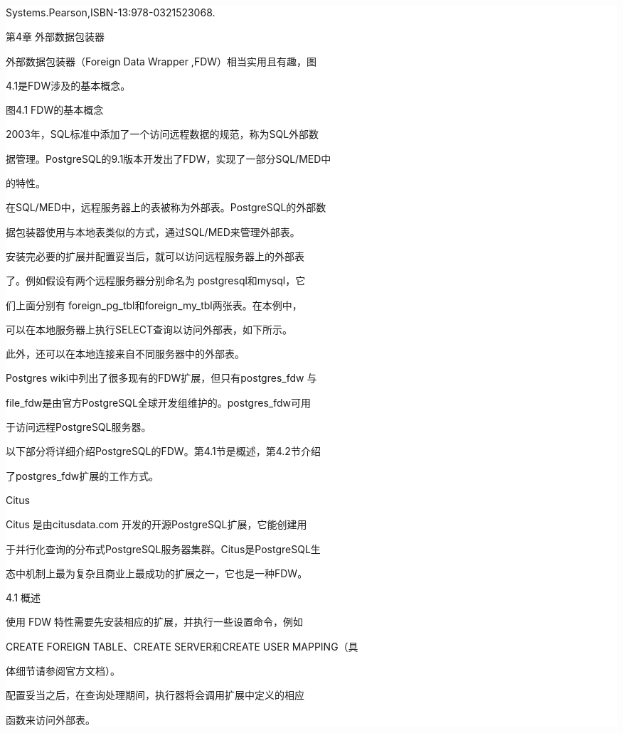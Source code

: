 Systems.Pearson,ISBN-13:978-0321523068.

第4章 外部数据包装器

外部数据包装器（Foreign Data Wrapper ,FDW）相当实用且有趣，图

4.1是FDW涉及的基本概念。

图4.1 FDW的基本概念





2003年，SQL标准中添加了一个访问远程数据的规范，称为SQL外部数

据管理。PostgreSQL的9.1版本开发出了FDW，实现了一部分SQL/MED中

的特性。

在SQL/MED中，远程服务器上的表被称为外部表。PostgreSQL的外部数

据包装器使用与本地表类似的方式，通过SQL/MED来管理外部表。

安装完必要的扩展并配置妥当后，就可以访问远程服务器上的外部表

了。例如假设有两个远程服务器分别命名为 postgresql和mysql，它

们上面分别有 foreign_pg_tbl和foreign_my_tbl两张表。在本例中，

可以在本地服务器上执行SELECT查询以访问外部表，如下所示。

此外，还可以在本地连接来自不同服务器中的外部表。





Postgres wiki中列出了很多现有的FDW扩展，但只有postgres_fdw 与

file_fdw是由官方PostgreSQL全球开发组维护的。postgres_fdw可用

于访问远程PostgreSQL服务器。

以下部分将详细介绍PostgreSQL的FDW。第4.1节是概述，第4.2节介绍

了postgres_fdw扩展的工作方式。

Citus

Citus 是由citusdata.com 开发的开源PostgreSQL扩展，它能创建用

于并行化查询的分布式PostgreSQL服务器集群。Citus是PostgreSQL生

态中机制上最为复杂且商业上最成功的扩展之一，它也是一种FDW。

4.1 概述

使用 FDW 特性需要先安装相应的扩展，并执行一些设置命令，例如

CREATE FOREIGN TABLE、CREATE SERVER和CREATE USER MAPPING（具

体细节请参阅官方文档）。

配置妥当之后，在查询处理期间，执行器将会调用扩展中定义的相应

函数来访问外部表。
